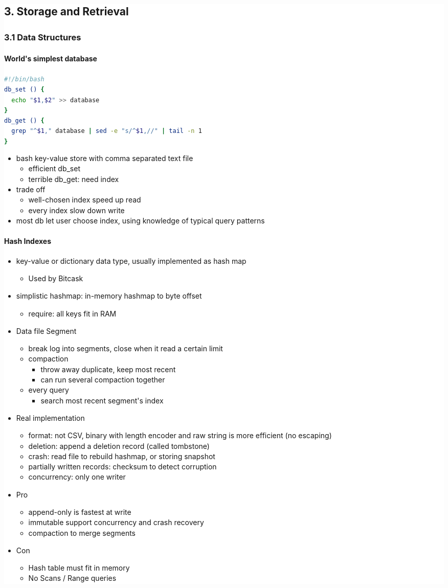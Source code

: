 ## 3. Storage and Retrieval

### 3.1 Data Structures

#### World's simplest database

```sh
#!/bin/bash
db_set () {
  echo "$1,$2" >> database
}
db_get () {
  grep "^$1," database | sed -e "s/^$1,//" | tail -n 1
}
```

- bash key-value store with comma separated text file
  - efficient db_set
  - terrible db_get: need index
- trade off
  - well-chosen index speed up read
  - every index slow down write
- most db let user choose index, using knowledge of typical query patterns


#### Hash Indexes

- key-value or dictionary data type, usually implemented as hash map
  - Used by Bitcask
- simplistic hashmap: in-memory hashmap to byte offset
  - require: all keys fit in RAM

- Data file Segment
  - break log into segments, close when it read a certain limit
  - compaction
    - throw away duplicate, keep most recent
    - can run several compaction together
  - every query
    - search most recent segment's index

- Real implementation
  - format: not CSV, binary with length encoder and raw string is more efficient (no escaping)
  - deletion: append a deletion record (called tombstone)
  - crash: read file to rebuild hashmap, or storing snapshot
  - partially written records: checksum to detect corruption
  - concurrency: only one writer

- Pro
  - append-only is fastest at write
  - immutable support concurrency and crash recovery
  - compaction to merge segments
- Con
  - Hash table must fit in memory
  - No Scans / Range queries
